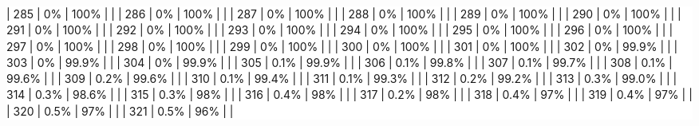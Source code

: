 | 285 | 0% | 100% |  |
| 286 | 0% | 100% |  |
| 287 | 0% | 100% |  |
| 288 | 0% | 100% |  |
| 289 | 0% | 100% |  |
| 290 | 0% | 100% |  |
| 291 | 0% | 100% |  |
| 292 | 0% | 100% |  |
| 293 | 0% | 100% |  |
| 294 | 0% | 100% |  |
| 295 | 0% | 100% |  |
| 296 | 0% | 100% |  |
| 297 | 0% | 100% |  |
| 298 | 0% | 100% |  |
| 299 | 0% | 100% |  |
| 300 | 0% | 100% |  |
| 301 | 0% | 100% |  |
| 302 | 0% | 99.9% |  |
| 303 | 0% | 99.9% |  |
| 304 | 0% | 99.9% |  |
| 305 | 0.1% | 99.9% |  |
| 306 | 0.1% | 99.8% |  |
| 307 | 0.1% | 99.7% |  |
| 308 | 0.1% | 99.6% |  |
| 309 | 0.2% | 99.6% |  |
| 310 | 0.1% | 99.4% |  |
| 311 | 0.1% | 99.3% |  |
| 312 | 0.2% | 99.2% |  |
| 313 | 0.3% | 99.0% |  |
| 314 | 0.3% | 98.6% |  |
| 315 | 0.3% | 98% |  |
| 316 | 0.4% | 98% |  |
| 317 | 0.2% | 98% |  |
| 318 | 0.4% | 97% |  |
| 319 | 0.4% | 97% |  |
| 320 | 0.5% | 97% |  |
| 321 | 0.5% | 96% |  |